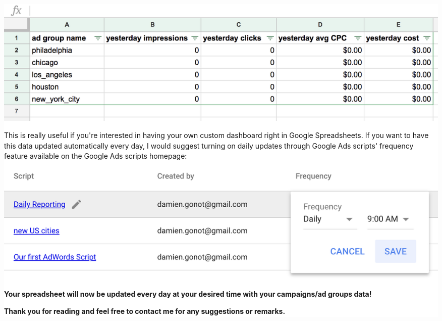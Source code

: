 ![write sheet result](write_sheet_result.png)

This is really useful if you're interested in having your own custom dashboard right in Google Spreadsheets. If you want to have this data updated automatically every day, I would suggest turning on daily updates through Google Ads scripts' frequency feature available on the Google Ads scripts homepage:
![daily frequency](daily_frequency.png)

**Your spreadsheet will now be updated every day at your desired time with your campaigns/ad groups data!**

**Thank you for reading and feel free to contact me for any suggestions or remarks.**
